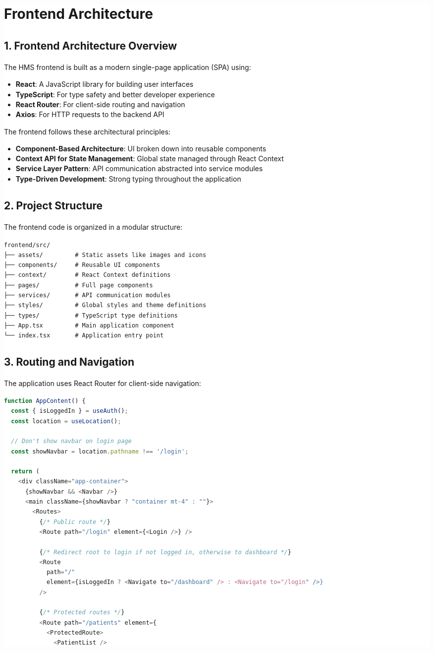 # Frontend Architecture

## 1. Frontend Architecture Overview

The HMS frontend is built as a modern single-page application (SPA) using:

- **React**: A JavaScript library for building user interfaces
- **TypeScript**: For type safety and better developer experience
- **React Router**: For client-side routing and navigation
- **Axios**: For HTTP requests to the backend API

The frontend follows these architectural principles:
- **Component-Based Architecture**: UI broken down into reusable components
- **Context API for State Management**: Global state managed through React Context
- **Service Layer Pattern**: API communication abstracted into service modules
- **Type-Driven Development**: Strong typing throughout the application

## 2. Project Structure

The frontend code is organized in a modular structure:

```
frontend/src/
├── assets/         # Static assets like images and icons
├── components/     # Reusable UI components
├── context/        # React Context definitions
├── pages/          # Full page components
├── services/       # API communication modules
├── styles/         # Global styles and theme definitions
├── types/          # TypeScript type definitions
├── App.tsx         # Main application component
└── index.tsx       # Application entry point
```

## 3. Routing and Navigation

The application uses React Router for client-side navigation:

```typescript
function AppContent() {
  const { isLoggedIn } = useAuth();
  const location = useLocation();
  
  // Don't show navbar on login page
  const showNavbar = location.pathname !== '/login';

  return (
    <div className="app-container">
      {showNavbar && <Navbar />}
      <main className={showNavbar ? "container mt-4" : ""}>
        <Routes>
          {/* Public route */}
          <Route path="/login" element={<Login />} />

          {/* Redirect root to login if not logged in, otherwise to dashboard */}
          <Route 
            path="/" 
            element={isLoggedIn ? <Navigate to="/dashboard" /> : <Navigate to="/login" />} 
          />

          {/* Protected routes */}
          <Route path="/patients" element={
            <ProtectedRoute>
              <PatientList />
```